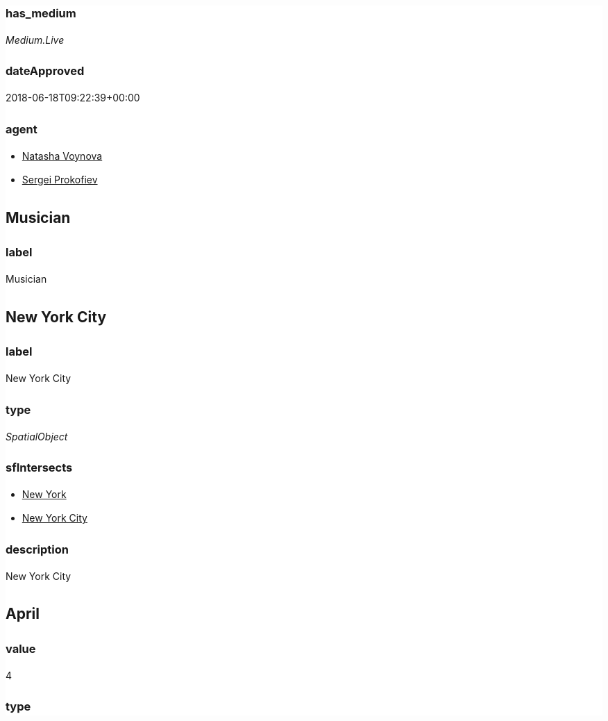 ### has_medium


*Medium.Live*

### dateApproved


2018-06-18T09:22:39+00:00

### agent

 - [Natasha Voynova](#Natasha-Voynova)

 - [Sergei Prokofiev](#Sergei-Prokofiev)

## Musician

### label


Musician

## New York City

### label


New York City

### type


*SpatialObject*

### sfIntersects

 - [New York](#New-York)

 - [New York City](#New-York-City)

### description


New York City

## April

### value


4

### type
